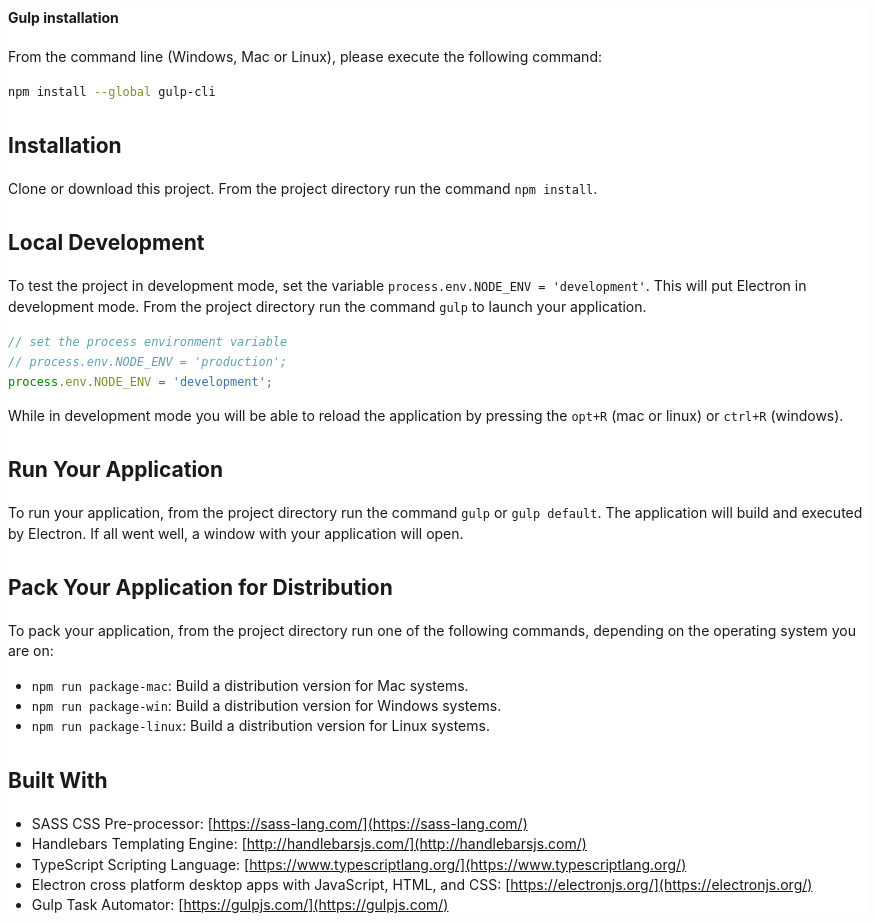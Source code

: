 #### Gulp installation

From the command line (Windows, Mac or Linux), please execute the following command:

```sh
npm install --global gulp-cli
```

## Installation

Clone or download this project. From the project directory run the command `npm install`.


## Local Development

To test the project in development mode, set the variable `process.env.NODE_ENV = 'development'`. This will put
Electron in development mode. From the project directory run the command `gulp` to launch your application.

```javascript
// set the process environment variable
// process.env.NODE_ENV = 'production';
process.env.NODE_ENV = 'development';
```

While in development mode you will be able to reload the application by pressing the `opt+R` (mac or linux) or
`ctrl+R` (windows).

## Run Your Application

To run your application, from the project directory run the command `gulp` or `gulp default`. The application
will build and executed by Electron. If all went well, a window with your application will open.

## Pack Your Application for Distribution

To pack your application, from the project directory run one of the following commands, depending on the operating
system you are on:

*  `npm run package-mac`: Build a distribution version for Mac systems.
*  `npm run package-win`: Build a distribution version for Windows systems.
*  `npm run package-linux`: Build a distribution version for Linux systems.


## Built With

*  SASS CSS Pre-processor: [https://sass-lang.com/](https://sass-lang.com/)
*  Handlebars Templating Engine: [http://handlebarsjs.com/](http://handlebarsjs.com/)
*  TypeScript Scripting Language: [https://www.typescriptlang.org/](https://www.typescriptlang.org/)
*  Electron cross platform desktop apps with JavaScript, HTML, and CSS: [https://electronjs.org/](https://electronjs.org/)
*  Gulp Task Automator: [https://gulpjs.com/](https://gulpjs.com/)

